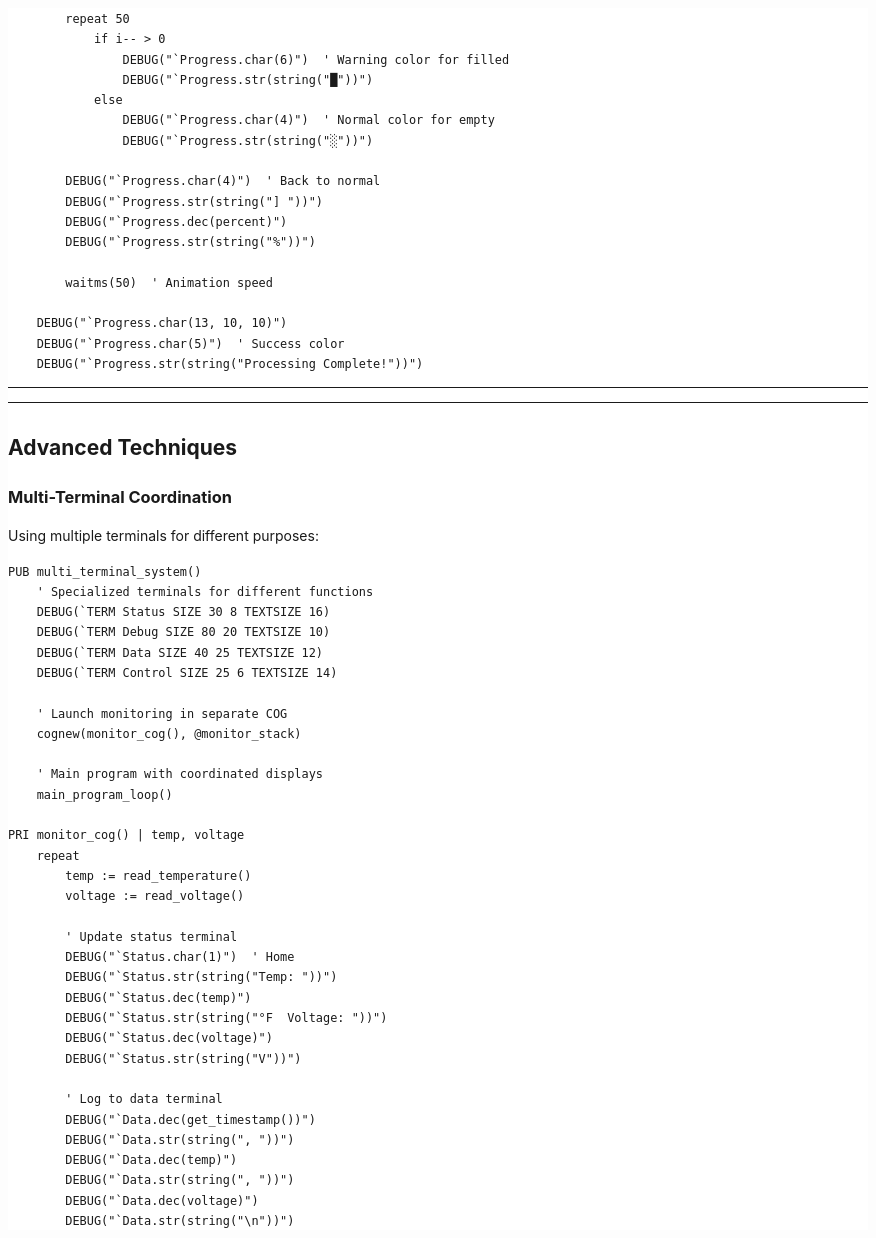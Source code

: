 ```spin2
        repeat 50
            if i-- > 0
                DEBUG("`Progress.char(6)")  ' Warning color for filled
                DEBUG("`Progress.str(string("█"))")
            else
                DEBUG("`Progress.char(4)")  ' Normal color for empty
                DEBUG("`Progress.str(string("░"))")
        
        DEBUG("`Progress.char(4)")  ' Back to normal
        DEBUG("`Progress.str(string("] "))")
        DEBUG("`Progress.dec(percent)")
        DEBUG("`Progress.str(string("%"))")
        
        waitms(50)  ' Animation speed
        
    DEBUG("`Progress.char(13, 10, 10)")
    DEBUG("`Progress.char(5)")  ' Success color
    DEBUG("`Progress.str(string("Processing Complete!"))")
```

---

---

## Advanced Techniques

### Multi-Terminal Coordination

Using multiple terminals for different purposes:

```spin2
PUB multi_terminal_system()
    ' Specialized terminals for different functions
    DEBUG(`TERM Status SIZE 30 8 TEXTSIZE 16)
    DEBUG(`TERM Debug SIZE 80 20 TEXTSIZE 10)
    DEBUG(`TERM Data SIZE 40 25 TEXTSIZE 12)
    DEBUG(`TERM Control SIZE 25 6 TEXTSIZE 14)
    
    ' Launch monitoring in separate COG
    cognew(monitor_cog(), @monitor_stack)
    
    ' Main program with coordinated displays
    main_program_loop()

PRI monitor_cog() | temp, voltage
    repeat
        temp := read_temperature()
        voltage := read_voltage()
        
        ' Update status terminal
        DEBUG("`Status.char(1)")  ' Home
        DEBUG("`Status.str(string("Temp: "))") 
        DEBUG("`Status.dec(temp)")
        DEBUG("`Status.str(string("°F  Voltage: "))") 
        DEBUG("`Status.dec(voltage)")
        DEBUG("`Status.str(string("V"))")
        
        ' Log to data terminal
        DEBUG("`Data.dec(get_timestamp())")
        DEBUG("`Data.str(string(", "))")
        DEBUG("`Data.dec(temp)")
        DEBUG("`Data.str(string(", "))")
        DEBUG("`Data.dec(voltage)")
        DEBUG("`Data.str(string("\n"))")
```
